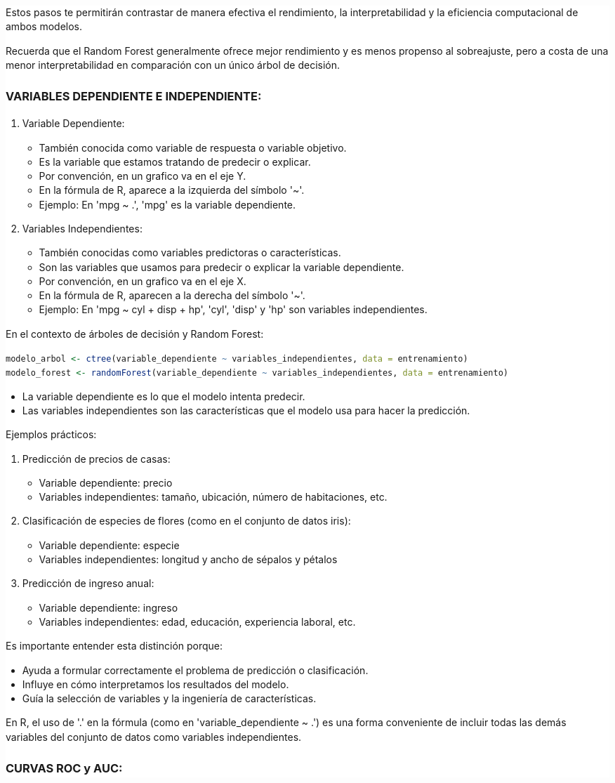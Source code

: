 Estos pasos te permitirán contrastar de manera efectiva el rendimiento, la interpretabilidad y la eficiencia computacional de ambos modelos. 

Recuerda que el Random Forest generalmente ofrece mejor rendimiento y es menos propenso al sobreajuste, pero a costa de una menor interpretabilidad en comparación con un único árbol de decisión.

### VARIABLES DEPENDIENTE E INDEPENDIENTE:

1. Variable Dependiente:
   - También conocida como variable de respuesta o variable objetivo.
   - Es la variable que estamos tratando de predecir o explicar.
   - Por convención, en un grafico va en el eje Y.
   - En la fórmula de R, aparece a la izquierda del símbolo '~'.
   - Ejemplo: En 'mpg ~ .', 'mpg' es la variable dependiente.

2. Variables Independientes:
   - También conocidas como variables predictoras o características.
   - Son las variables que usamos para predecir o explicar la variable dependiente.
   - Por convención, en un grafico va en el eje X.
   - En la fórmula de R, aparecen a la derecha del símbolo '~'.
   - Ejemplo: En 'mpg ~ cyl + disp + hp', 'cyl', 'disp' y 'hp' son variables independientes.

En el contexto de árboles de decisión y Random Forest:

```R
modelo_arbol <- ctree(variable_dependiente ~ variables_independientes, data = entrenamiento)
modelo_forest <- randomForest(variable_dependiente ~ variables_independientes, data = entrenamiento)
```

- La variable dependiente es lo que el modelo intenta predecir.
- Las variables independientes son las características que el modelo usa para hacer la predicción.

Ejemplos prácticos:

1. Predicción de precios de casas:
   - Variable dependiente: precio
   - Variables independientes: tamaño, ubicación, número de habitaciones, etc.

2. Clasificación de especies de flores (como en el conjunto de datos iris):
   - Variable dependiente: especie
   - Variables independientes: longitud y ancho de sépalos y pétalos

3. Predicción de ingreso anual:
   - Variable dependiente: ingreso
   - Variables independientes: edad, educación, experiencia laboral, etc.

Es importante entender esta distinción porque:
- Ayuda a formular correctamente el problema de predicción o clasificación.
- Influye en cómo interpretamos los resultados del modelo.
- Guía la selección de variables y la ingeniería de características.

En R, el uso de '.' en la fórmula (como en 'variable_dependiente ~ .') es una forma conveniente de incluir todas las demás variables del conjunto de datos como variables independientes.

### CURVAS ROC y AUC:

